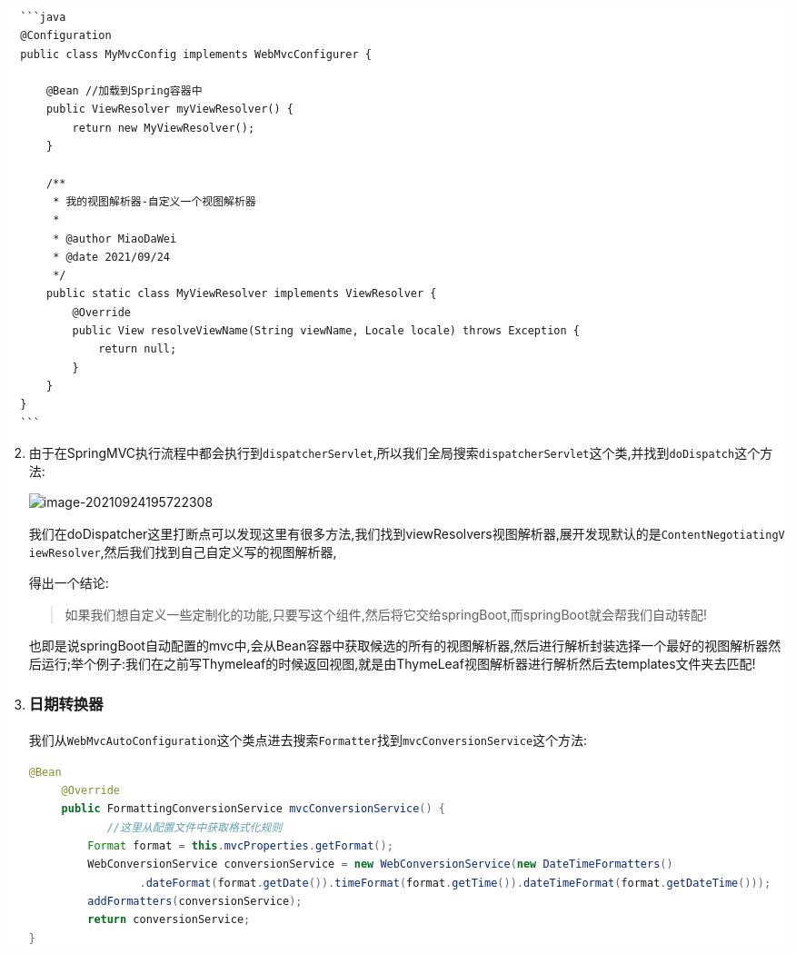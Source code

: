       ```java
      @Configuration
      public class MyMvcConfig implements WebMvcConfigurer {
      
          @Bean //加载到Spring容器中
          public ViewResolver myViewResolver() {
              return new MyViewResolver();
          }
      
          /**
           * 我的视图解析器-自定义一个视图解析器
           *
           * @author MiaoDaWei
           * @date 2021/09/24
           */
          public static class MyViewResolver implements ViewResolver {
              @Override
              public View resolveViewName(String viewName, Locale locale) throws Exception {
                  return null;
              }
          }
      }
      ```

2. 由于在SpringMVC执行流程中都会执行到`dispatcherServlet`,所以我们全局搜索`dispatcherServlet`这个类,并找到`doDispatch`这个方法:

   ![image-20210924195722308](https://springcloud-hrm-miao.oss-cn-beijing.aliyuncs.com/markdown/imgs/image-20210924195722308.png)

   我们在doDispatcher这里打断点可以发现这里有很多方法,我们找到viewResolvers视图解析器,展开发现默认的是`ContentNegotiatingViewResolver`,然后我们找到自己自定义写的视图解析器,

   得出一个结论:

   > 如果我们想自定义一些定制化的功能,只要写这个组件,然后将它交给springBoot,而springBoot就会帮我们自动转配!

   也即是说springBoot自动配置的mvc中,会从Bean容器中获取候选的所有的视图解析器,然后进行解析封装选择一个最好的视图解析器然后运行;举个例子:我们在之前写Thymeleaf的时候返回视图,就是由ThymeLeaf视图解析器进行解析然后去templates文件夹去匹配!

2. ### 日期转换器

   我们从`WebMvcAutoConfiguration`这个类点进去搜索`Formatter`找到`mvcConversionService`这个方法:

   ```java
   @Bean
   		@Override
   		public FormattingConversionService mvcConversionService() {
               //这里从配置文件中获取格式化规则
   			Format format = this.mvcProperties.getFormat();
   			WebConversionService conversionService = new WebConversionService(new DateTimeFormatters()
   					.dateFormat(format.getDate()).timeFormat(format.getTime()).dateTimeFormat(format.getDateTime()));
   			addFormatters(conversionService);
   			return conversionService;
   }
   ```
